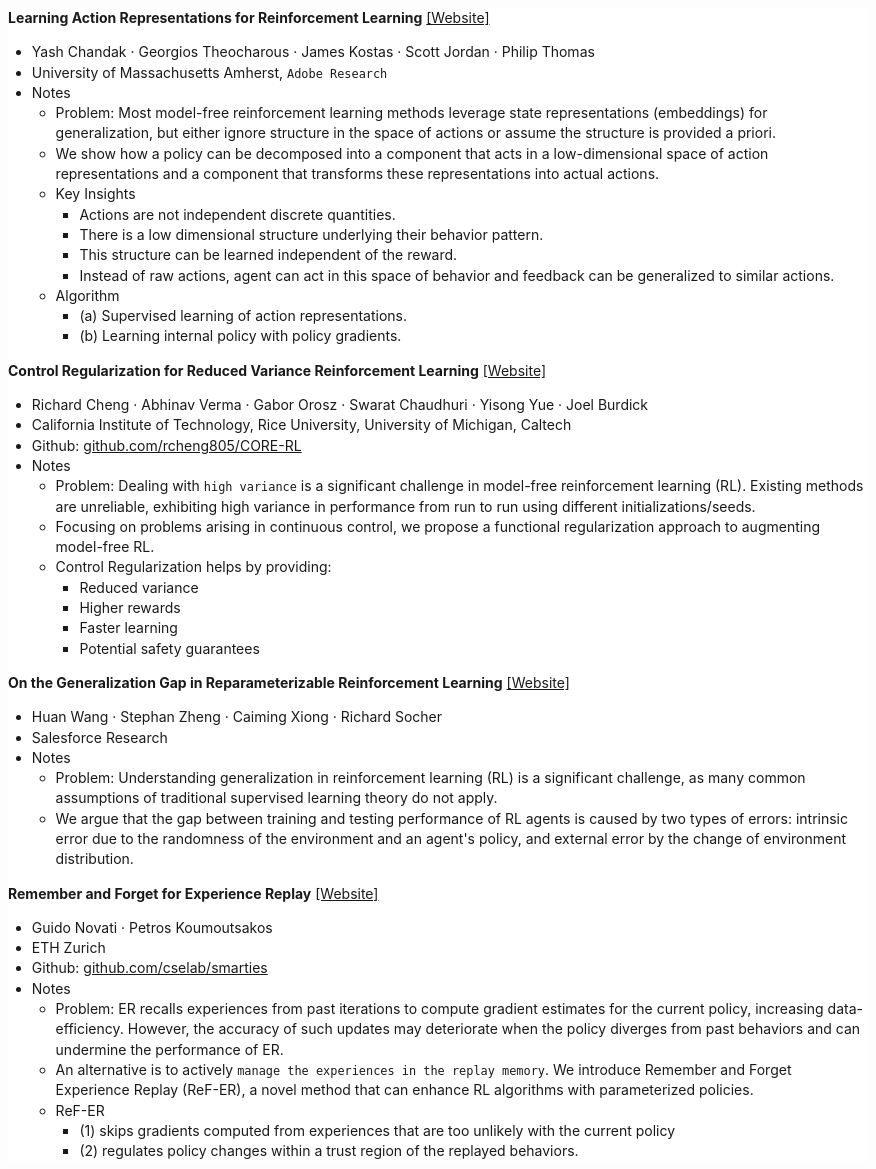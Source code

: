 
**Learning Action Representations for Reinforcement Learning** [[Website]](https://icml.cc/Conferences/2019/ScheduleMultitrack?event=4522)
- Yash Chandak · Georgios Theocharous · James Kostas · Scott Jordan · Philip Thomas
- University of Massachusetts Amherst, `Adobe Research`
- Notes
	- Problem: Most model-free reinforcement learning methods leverage state representations (embeddings) for generalization, but either ignore structure in the space of actions or assume the structure is provided a priori.
	- We show how a policy can be decomposed into a component that acts in a low-dimensional space of action representations and a component that transforms these representations into actual actions. 
	- Key Insights
		- Actions are not independent discrete quantities.
		- There is a low dimensional structure underlying their behavior pattern.
		- This structure can be learned independent of the reward.
		- Instead of raw actions, agent can act in this space of behavior and feedback can be generalized to similar actions.
	- Algorithm
		- (a) Supervised learning of action representations.
		- (b) Learning internal policy with policy gradients.


**Control Regularization for Reduced Variance Reinforcement Learning** [[Website]](https://icml.cc/Conferences/2019/ScheduleMultitrack?event=4610)
- Richard Cheng · Abhinav Verma · Gabor Orosz · Swarat Chaudhuri · Yisong Yue · Joel Burdick
- California Institute of Technology, Rice University, University of Michigan, Caltech
- Github: [github.com/rcheng805/CORE-RL](https://github.com/rcheng805/CORE-RL)
- Notes
	- Problem: Dealing with `high variance` is a significant challenge in model-free reinforcement learning (RL). Existing methods are unreliable, exhibiting high variance in performance from run to run using different initializations/seeds. 
	- Focusing on problems arising in continuous control, we propose a functional regularization approach to augmenting model-free RL.
	- Control Regularization helps by providing:
		- Reduced variance
		- Higher rewards
		- Faster learning
		- Potential safety guarantees


**On the Generalization Gap in Reparameterizable Reinforcement Learning** [[Website]](https://icml.cc/Conferences/2019/ScheduleMultitrack?event=4611)
- Huan Wang · Stephan Zheng · Caiming Xiong · Richard Socher
- Salesforce Research
- Notes
	- Problem: Understanding generalization in reinforcement learning (RL) is a significant challenge, as many common assumptions of traditional supervised learning theory do not apply. 
	- We argue that the gap between training and testing performance of RL agents is caused by two types of errors: intrinsic error due to the randomness of the environment and an agent's policy, and external error by the change of environment distribution.


**Remember and Forget for Experience Replay** [[Website]](https://icml.cc/Conferences/2019/ScheduleMultitrack?event=4618)
- Guido Novati · Petros Koumoutsakos
- ETH Zurich
- Github: [github.com/cselab/smarties](https://github.com/cselab/smarties)
- Notes
	- Problem: ER recalls experiences from past iterations to compute gradient estimates for the current policy, increasing data-efficiency. However, the accuracy of such updates may deteriorate when the policy diverges from past behaviors and can undermine the performance of ER.
	- An alternative is to actively `manage the experiences in the replay memory`. We introduce Remember and Forget Experience Replay (ReF-ER), a novel method that can enhance RL algorithms with parameterized policies.
	- ReF-ER 
		- (1) skips gradients computed from experiences that are too unlikely with the current policy
		- (2) regulates policy changes within a trust region of the replayed behaviors. 